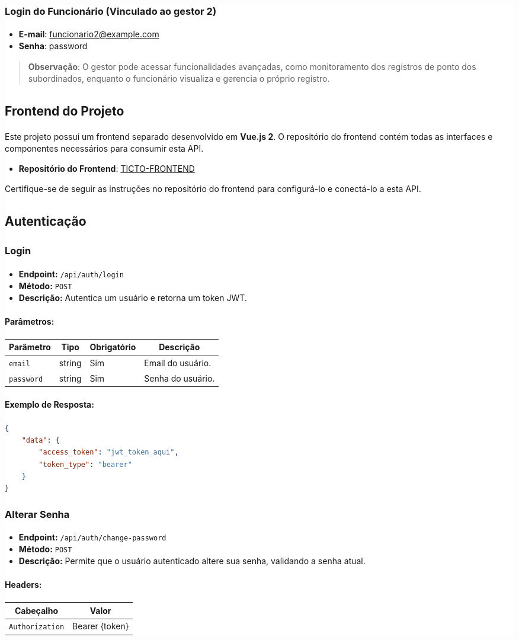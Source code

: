 ### Login do Funcionário (Vinculado ao gestor 2)
- **E-mail**: funcionario2@example.com
- **Senha**: password

> **Observação**: O gestor pode acessar funcionalidades avançadas, como monitoramento dos registros de ponto dos subordinados, enquanto o funcionário visualiza e gerencia o próprio registro.

## Frontend do Projeto

Este projeto possui um frontend separado desenvolvido em **Vue.js 2**. O repositório do frontend contém todas as interfaces e componentes necessários para consumir esta API.

- **Repositório do Frontend**: [TICTO-FRONTEND](https://github.com/Nery37/ticto-app)

Certifique-se de seguir as instruções no repositório do frontend para configurá-lo e conectá-lo a esta API.

## Autenticação

### Login
- **Endpoint:** `/api/auth/login`
- **Método:** `POST`
- **Descrição:** Autentica um usuário e retorna um token JWT.

#### Parâmetros:
| Parâmetro    | Tipo   | Obrigatório | Descrição           |
|--------------|--------|-------------|---------------------|
| `email`      | string | Sim         | Email do usuário.   |
| `password`   | string | Sim         | Senha do usuário.   |

#### Exemplo de Resposta:
```json
{
    "data": {
        "access_token": "jwt_token_aqui",
        "token_type": "bearer"
    }
}
```

### Alterar Senha

- **Endpoint:** `/api/auth/change-password`
- **Método:** `POST`
- **Descrição:** Permite que o usuário autenticado altere sua senha, validando a senha atual.

#### Headers:
| Cabeçalho       | Valor            |
|-----------------|------------------|
| `Authorization` | Bearer {token}   |
